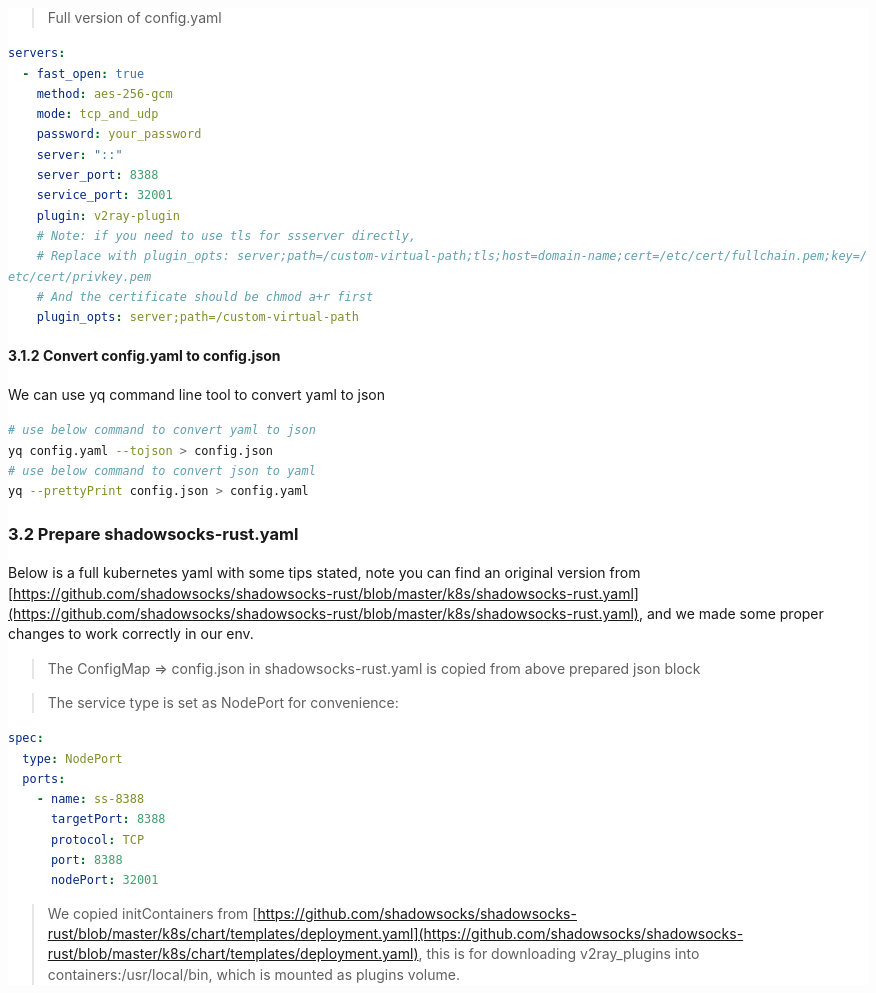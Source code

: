 > Full version of config.yaml

```yaml
servers:
  - fast_open: true
    method: aes-256-gcm
    mode: tcp_and_udp
    password: your_password
    server: "::"
    server_port: 8388
    service_port: 32001
    plugin: v2ray-plugin
    # Note: if you need to use tls for ssserver directly,
    # Replace with plugin_opts: server;path=/custom-virtual-path;tls;host=domain-name;cert=/etc/cert/fullchain.pem;key=/etc/cert/privkey.pem
    # And the certificate should be chmod a+r first
    plugin_opts: server;path=/custom-virtual-path
```

#### 3.1.2 Convert config.yaml to config.json

We can use yq command line tool to convert yaml to json

```bash
# use below command to convert yaml to json
yq config.yaml --tojson > config.json
# use below command to convert json to yaml
yq --prettyPrint config.json > config.yaml
```

### 3.2 Prepare shadowsocks-rust.yaml

Below is a full kubernetes yaml with some tips stated, note you can find an original version from [https://github.com/shadowsocks/shadowsocks-rust/blob/master/k8s/shadowsocks-rust.yaml](https://github.com/shadowsocks/shadowsocks-rust/blob/master/k8s/shadowsocks-rust.yaml), and we made some proper changes to work correctly in our env.

> The ConfigMap => config.json in shadowsocks-rust.yaml is copied from above prepared json block

> The service type is set as NodePort for convenience:

```yaml
spec:
  type: NodePort
  ports:
    - name: ss-8388
      targetPort: 8388
      protocol: TCP
      port: 8388
      nodePort: 32001
```

> We copied initContainers from [https://github.com/shadowsocks/shadowsocks-rust/blob/master/k8s/chart/templates/deployment.yaml](https://github.com/shadowsocks/shadowsocks-rust/blob/master/k8s/chart/templates/deployment.yaml), this is for downloading v2ray_plugins into containers:/usr/local/bin, which is mounted as plugins volume.
